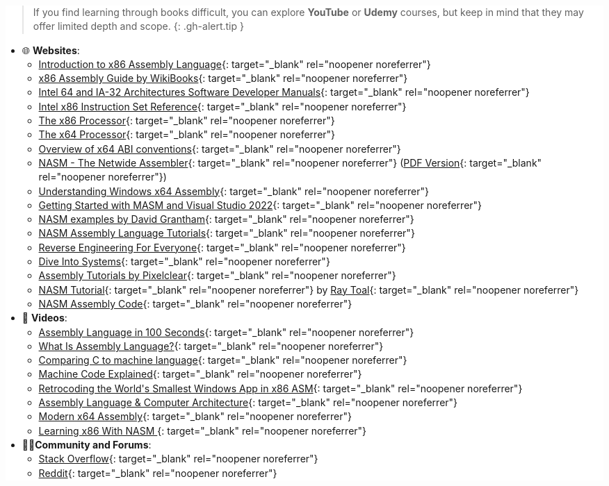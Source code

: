 > If you find learning through books difficult, you can explore **YouTube** or **Udemy** courses, but keep in mind that they may offer limited depth and scope.
{: .gh-alert.tip }

- 🌐 **Websites**:
  * [Introduction to x86 Assembly Language](https://www.cs.virginia.edu/~evans/cs216/guides/x86.html){: target="_blank" rel="noopener noreferrer"}
  * [x86 Assembly Guide by WikiBooks](https://en.wikibooks.org/wiki/X86_Assembly){: target="_blank" rel="noopener noreferrer"}
  * [Intel 64 and IA-32 Architectures Software Developer Manuals](https://www.intel.com/content/www/us/en/developer/articles/technical/intel-sdm.html){: target="_blank" rel="noopener noreferrer"}
  * [Intel x86 Instruction Set Reference](https://www.felixcloutier.com/x86/){: target="_blank" rel="noopener noreferrer"}
  * [The x86 Processor](https://learn.microsoft.com/en-us/windows-hardware/drivers/debugger/the-x86-processor){: target="_blank" rel="noopener noreferrer"}
  * [The x64 Processor](https://learn.microsoft.com/en-us/windows-hardware/drivers/debugger/the-x64-processor){: target="_blank" rel="noopener noreferrer"}
  * [Overview of x64 ABI conventions](https://learn.microsoft.com/en-us/cpp/build/x64-software-conventions?view=msvc-170){: target="_blank" rel="noopener noreferrer"}
  * [NASM - The Netwide Assembler](https://www.nasm.us/doc){: target="_blank" rel="noopener noreferrer"} ([PDF Version](https://www.nasm.us/xdoc/2.16.03/nasmdoc.pdf){: target="_blank" rel="noopener noreferrer"})
  * [Understanding Windows x64 Assembly](https://sonictk.github.io/asm_tutorial){: target="_blank" rel="noopener noreferrer"}
  * [Getting Started with MASM and Visual Studio 2022](https://asmirvine.com/gettingStartedVS2022/index.htm){: target="_blank" rel="noopener noreferrer"}
  * [NASM examples by David Grantham](https://www.davidgrantham.com/){: target="_blank" rel="noopener noreferrer"}
  * [NASM Assembly Language Tutorials](https://asmtutor.com/){: target="_blank" rel="noopener noreferrer"}
  * [Reverse Engineering For Everyone](https://0xinfection.github.io/reversing/){: target="_blank" rel="noopener noreferrer"}
  * [Dive Into Systems](https://diveintosystems.org/book/introduction.html){: target="_blank" rel="noopener noreferrer"}
  * [Assembly Tutorials by Pixelclear](https://pixelclear.github.io/){: target="_blank" rel="noopener noreferrer"}
  * [NASM Tutorial](https://cs.lmu.edu/~ray/notes/nasmtutorial/){: target="_blank" rel="noopener noreferrer"} by [Ray Toal](https://cs.lmu.edu/~ray/){: target="_blank" rel="noopener noreferrer"}
  * [NASM Assembly Code](https://labs.bilimedtech.com/nasm/index.html){: target="_blank" rel="noopener noreferrer"}
- 🎥 **Videos**:
  * [Assembly Language in 100 Seconds](https://youtu.be/4gwYkEK0gOk){: target="_blank" rel="noopener noreferrer"}
  * [What Is Assembly Language?](https://youtu.be/1FXhjErUz58){: target="_blank" rel="noopener noreferrer"}
  * [Comparing C to machine language](https://youtu.be/yOyaJXpAYZQ){: target="_blank" rel="noopener noreferrer"}
  * [Machine Code Explained](https://youtu.be/8VsiYWW9r48){: target="_blank" rel="noopener noreferrer"}
  * [Retrocoding the World's Smallest Windows App in x86 ASM](https://youtu.be/b0zxIfJJLAY){: target="_blank" rel="noopener noreferrer"}
  * [Assembly Language & Computer Architecture](https://youtu.be/L1ung0wil9Y){: target="_blank" rel="noopener noreferrer"}
  * [Modern x64 Assembly](https://youtu.be/rxsBghsrvpI){: target="_blank" rel="noopener noreferrer"}
  * [Learning x86 With NASM ](https://youtu.be/UUTpCd-nPSg){: target="_blank" rel="noopener noreferrer"}
- 👥💬**Community and Forums**:
  * [Stack Overflow](https://stackoverflow.com/questions/tagged/assembly){: target="_blank" rel="noopener noreferrer"}
  * [Reddit](https://www.reddit.com/r/asm/){: target="_blank" rel="noopener noreferrer"}
